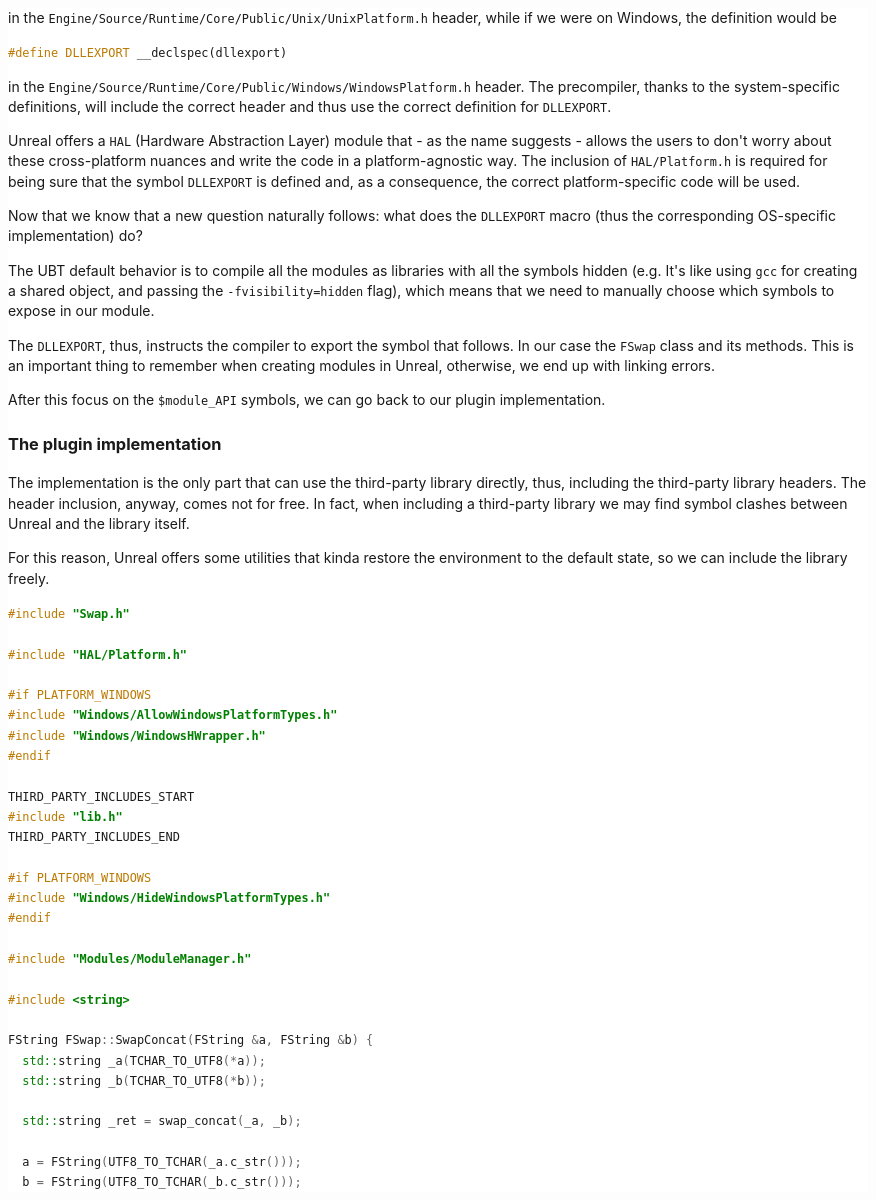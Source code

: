 in the `Engine/Source/Runtime/Core/Public/Unix/UnixPlatform.h` header, while if we were on Windows, the definition would be

```cpp
#define DLLEXPORT __declspec(dllexport)
```

in the `Engine/Source/Runtime/Core/Public/Windows/WindowsPlatform.h` header. The precompiler, thanks to the system-specific definitions, will include the correct header and thus use the correct definition for `DLLEXPORT`.

Unreal offers a `HAL` (Hardware Abstraction Layer) module that - as the name suggests - allows the users to don't worry about these cross-platform nuances and write the code in a platform-agnostic way. The inclusion of `HAL/Platform.h` is required for being sure that the symbol `DLLEXPORT` is defined and, as a consequence, the correct platform-specific code will be used.

Now that we know that a new question naturally follows: what does the `DLLEXPORT` macro (thus the corresponding OS-specific implementation) do?

The UBT default behavior is to compile all the modules as libraries with all the symbols hidden (e.g. It's like using `gcc` for creating a shared object, and passing the `-fvisibility=hidden` flag), which means that we need to manually choose which symbols to expose in our module.

The `DLLEXPORT`, thus, instructs the compiler to export the symbol that follows. In our case the `FSwap` class and its methods. This is an important thing to remember when creating modules in Unreal, otherwise, we end up with linking errors.

After this focus on the `$module_API` symbols, we can go back to our plugin implementation.

### The plugin implementation

The implementation is the only part that can use the third-party library directly, thus, including the third-party library headers. The header inclusion, anyway, comes not for free. In fact, when including a third-party library we may find symbol clashes between Unreal and the library itself.

For this reason, Unreal offers some utilities that kinda restore the environment to the default state, so we can include the library freely.

```cpp
#include "Swap.h"

#include "HAL/Platform.h"

#if PLATFORM_WINDOWS
#include "Windows/AllowWindowsPlatformTypes.h"
#include "Windows/WindowsHWrapper.h"
#endif

THIRD_PARTY_INCLUDES_START
#include "lib.h"
THIRD_PARTY_INCLUDES_END

#if PLATFORM_WINDOWS
#include "Windows/HideWindowsPlatformTypes.h"
#endif

#include "Modules/ModuleManager.h"

#include <string>

FString FSwap::SwapConcat(FString &a, FString &b) {
  std::string _a(TCHAR_TO_UTF8(*a));
  std::string _b(TCHAR_TO_UTF8(*b));

  std::string _ret = swap_concat(_a, _b);

  a = FString(UTF8_TO_TCHAR(_a.c_str()));
  b = FString(UTF8_TO_TCHAR(_b.c_str()));
```